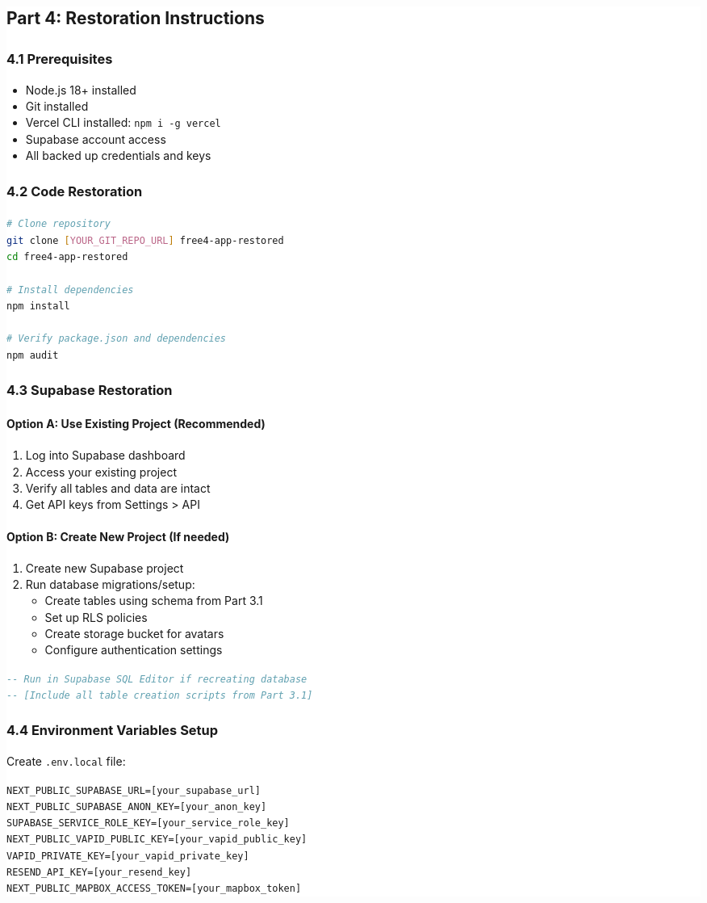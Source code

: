 ## Part 4: Restoration Instructions

### 4.1 Prerequisites
- Node.js 18+ installed
- Git installed
- Vercel CLI installed: `npm i -g vercel`
- Supabase account access
- All backed up credentials and keys

### 4.2 Code Restoration

```bash
# Clone repository
git clone [YOUR_GIT_REPO_URL] free4-app-restored
cd free4-app-restored

# Install dependencies
npm install

# Verify package.json and dependencies
npm audit
```

### 4.3 Supabase Restoration

#### Option A: Use Existing Project (Recommended)
1. Log into Supabase dashboard
2. Access your existing project
3. Verify all tables and data are intact
4. Get API keys from Settings > API

#### Option B: Create New Project (If needed)
1. Create new Supabase project
2. Run database migrations/setup:
   - Create tables using schema from Part 3.1
   - Set up RLS policies
   - Create storage bucket for avatars
   - Configure authentication settings

```sql
-- Run in Supabase SQL Editor if recreating database
-- [Include all table creation scripts from Part 3.1]
```

### 4.4 Environment Variables Setup

Create `.env.local` file:
```env
NEXT_PUBLIC_SUPABASE_URL=[your_supabase_url]
NEXT_PUBLIC_SUPABASE_ANON_KEY=[your_anon_key]
SUPABASE_SERVICE_ROLE_KEY=[your_service_role_key]
NEXT_PUBLIC_VAPID_PUBLIC_KEY=[your_vapid_public_key]
VAPID_PRIVATE_KEY=[your_vapid_private_key]
RESEND_API_KEY=[your_resend_key]
NEXT_PUBLIC_MAPBOX_ACCESS_TOKEN=[your_mapbox_token]
```
